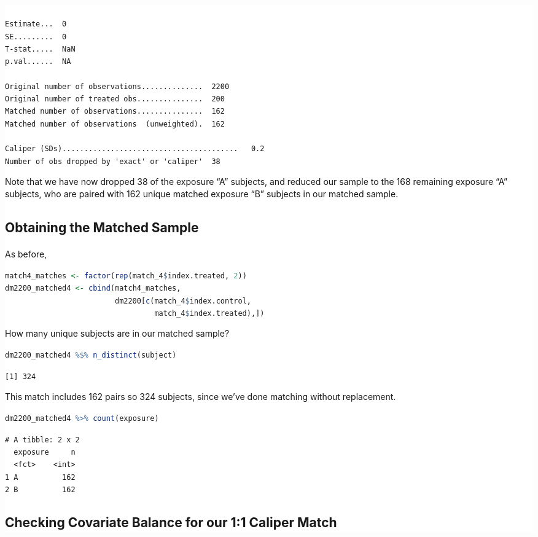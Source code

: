 ``` 

Estimate...  0 
SE.........  0 
T-stat.....  NaN 
p.val......  NA 

Original number of observations..............  2200 
Original number of treated obs...............  200 
Matched number of observations...............  162 
Matched number of observations  (unweighted).  162 

Caliper (SDs)........................................   0.2 
Number of obs dropped by 'exact' or 'caliper'  38 
```

Note that we have now dropped 38 of the exposure “A” subjects, and
reduced our sample to the 168 remaining exposure “A” subjects, who are
paired with 162 unique matched exposure “B” subjects in our matched
sample.

## Obtaining the Matched Sample

As before,

``` r
match4_matches <- factor(rep(match_4$index.treated, 2))
dm2200_matched4 <- cbind(match4_matches, 
                         dm2200[c(match_4$index.control, 
                                  match_4$index.treated),])
```

How many unique subjects are in our matched sample?

``` r
dm2200_matched4 %$% n_distinct(subject)
```

    [1] 324

This match includes 162 pairs so 324 subjects, since we’ve done matching
without replacement.

``` r
dm2200_matched4 %>% count(exposure)
```

    # A tibble: 2 x 2
      exposure     n
      <fct>    <int>
    1 A          162
    2 B          162

## Checking Covariate Balance for our 1:1 Caliper Match

